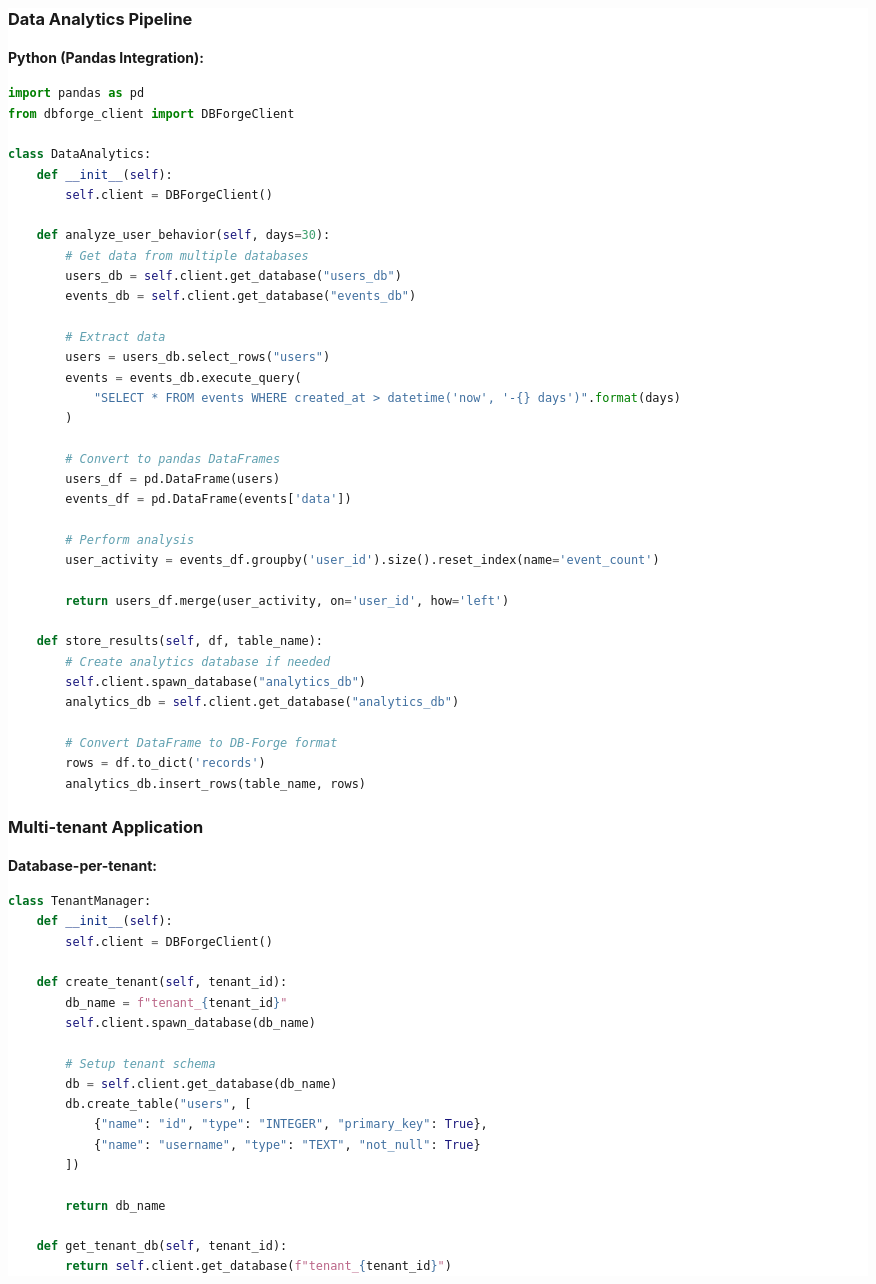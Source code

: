 ### Data Analytics Pipeline

**Python (Pandas Integration):**
```python
import pandas as pd
from dbforge_client import DBForgeClient

class DataAnalytics:
    def __init__(self):
        self.client = DBForgeClient()
        
    def analyze_user_behavior(self, days=30):
        # Get data from multiple databases
        users_db = self.client.get_database("users_db")
        events_db = self.client.get_database("events_db")
        
        # Extract data
        users = users_db.select_rows("users")
        events = events_db.execute_query(
            "SELECT * FROM events WHERE created_at > datetime('now', '-{} days')".format(days)
        )
        
        # Convert to pandas DataFrames
        users_df = pd.DataFrame(users)
        events_df = pd.DataFrame(events['data'])
        
        # Perform analysis
        user_activity = events_df.groupby('user_id').size().reset_index(name='event_count')
        
        return users_df.merge(user_activity, on='user_id', how='left')
    
    def store_results(self, df, table_name):
        # Create analytics database if needed
        self.client.spawn_database("analytics_db")
        analytics_db = self.client.get_database("analytics_db")
        
        # Convert DataFrame to DB-Forge format
        rows = df.to_dict('records')
        analytics_db.insert_rows(table_name, rows)
```

### Multi-tenant Application

**Database-per-tenant:**
```python
class TenantManager:
    def __init__(self):
        self.client = DBForgeClient()
    
    def create_tenant(self, tenant_id):
        db_name = f"tenant_{tenant_id}"
        self.client.spawn_database(db_name)
        
        # Setup tenant schema
        db = self.client.get_database(db_name)
        db.create_table("users", [
            {"name": "id", "type": "INTEGER", "primary_key": True},
            {"name": "username", "type": "TEXT", "not_null": True}
        ])
        
        return db_name
    
    def get_tenant_db(self, tenant_id):
        return self.client.get_database(f"tenant_{tenant_id}")
```